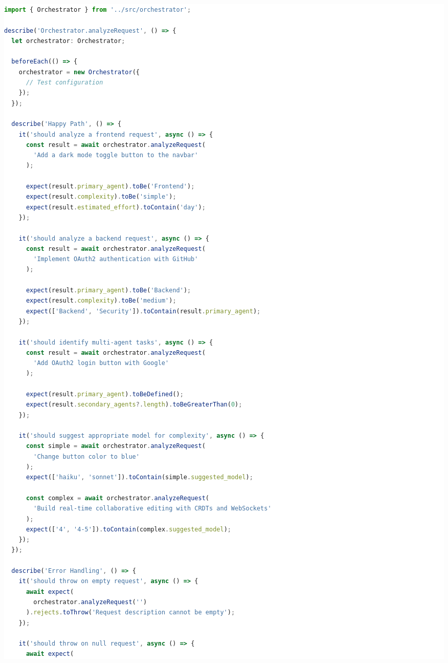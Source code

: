 ```typescript
import { Orchestrator } from '../src/orchestrator';

describe('Orchestrator.analyzeRequest', () => {
  let orchestrator: Orchestrator;

  beforeEach(() => {
    orchestrator = new Orchestrator({
      // Test configuration
    });
  });

  describe('Happy Path', () => {
    it('should analyze a frontend request', async () => {
      const result = await orchestrator.analyzeRequest(
        'Add a dark mode toggle button to the navbar'
      );

      expect(result.primary_agent).toBe('Frontend');
      expect(result.complexity).toBe('simple');
      expect(result.estimated_effort).toContain('day');
    });

    it('should analyze a backend request', async () => {
      const result = await orchestrator.analyzeRequest(
        'Implement OAuth2 authentication with GitHub'
      );

      expect(result.primary_agent).toBe('Backend');
      expect(result.complexity).toBe('medium');
      expect(['Backend', 'Security']).toContain(result.primary_agent);
    });

    it('should identify multi-agent tasks', async () => {
      const result = await orchestrator.analyzeRequest(
        'Add OAuth2 login button with Google'
      );

      expect(result.primary_agent).toBeDefined();
      expect(result.secondary_agents?.length).toBeGreaterThan(0);
    });

    it('should suggest appropriate model for complexity', async () => {
      const simple = await orchestrator.analyzeRequest(
        'Change button color to blue'
      );
      expect(['haiku', 'sonnet']).toContain(simple.suggested_model);

      const complex = await orchestrator.analyzeRequest(
        'Build real-time collaborative editing with CRDTs and WebSockets'
      );
      expect(['4', '4-5']).toContain(complex.suggested_model);
    });
  });

  describe('Error Handling', () => {
    it('should throw on empty request', async () => {
      await expect(
        orchestrator.analyzeRequest('')
      ).rejects.toThrow('Request description cannot be empty');
    });

    it('should throw on null request', async () => {
      await expect(
```